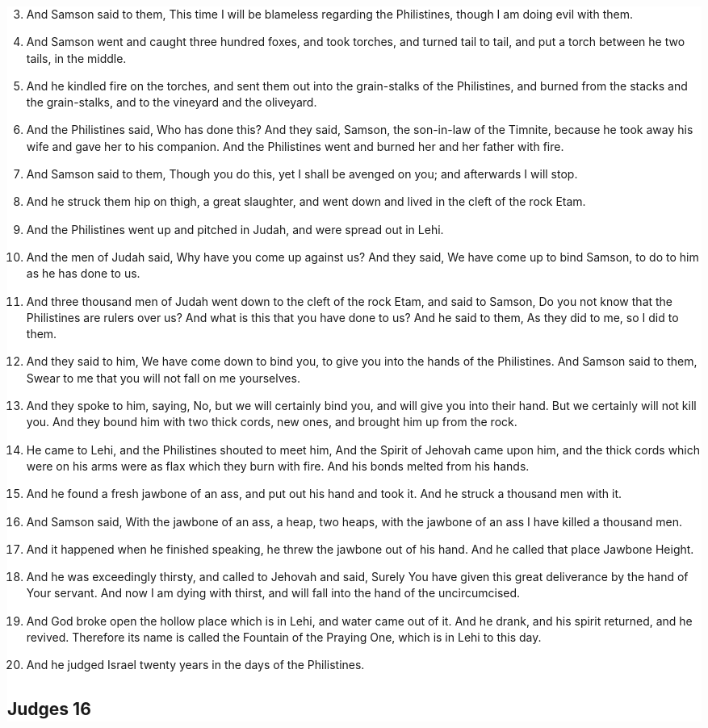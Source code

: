 3. And Samson said to them, This time I will be blameless regarding the Philistines, though I am doing evil with them.

4. And Samson went and caught three hundred foxes, and took torches, and turned tail to tail, and put a torch between he two tails, in the middle.

5. And he kindled fire on the torches, and sent them out into the grain-stalks of the Philistines, and burned from the stacks and the grain-stalks, and to the vineyard and the oliveyard.

6. And the Philistines said, Who has done this? And they said, Samson, the son-in-law of the Timnite, because he took away his wife and gave her to his companion. And the Philistines went and burned her and her father with fire.

7. And Samson said to them, Though you do this, yet I shall be avenged on you; and afterwards I will stop.

8. And he struck them hip on thigh, a great slaughter, and went down and lived in the cleft of the rock Etam.   

9. And the Philistines went up and pitched in Judah, and were spread out in Lehi.

10. And the men of Judah said, Why have you come up against us? And they said, We have come up to bind Samson, to do to him as he has done to us.

11. And three thousand men of Judah went down to the cleft of the rock Etam, and said to Samson, Do you not know that the Philistines are rulers over us? And what is this that you have done to us? And he said to them, As they did to me, so I did to them.

12. And they said to him, We have come down to bind you, to give you into the hands of the Philistines. And Samson said to them, Swear to me that you will not fall on me yourselves.

13. And they spoke to him, saying, No, but we will certainly bind you, and will give you into their hand. But we certainly will not kill you. And they bound him with two thick cords, new ones, and brought him up from the rock.

14. He came to Lehi, and the Philistines shouted to meet him, And the Spirit of Jehovah came upon him, and the thick cords which were on his arms were as flax which they burn with fire. And his bonds melted from his hands.

15. And he found a fresh jawbone of an ass, and put out his hand and took it. And he struck a thousand men with it.

16. And Samson said, With the jawbone of an ass, a heap, two heaps, with the jawbone of an ass I have killed a thousand men.

17. And it happened when he finished speaking, he threw the jawbone out of his hand. And he called that place Jawbone Height.   

18. And he was exceedingly thirsty, and called to Jehovah and said, Surely You have given this great deliverance by the hand of Your servant. And now I am dying with thirst, and will fall into the hand of the uncircumcised.

19. And God broke open the hollow place which is in Lehi, and water came out of it. And he drank, and his spirit returned, and he revived. Therefore its name is called the Fountain of the Praying One, which is in Lehi to this day.

20. And he judged Israel twenty years in the days of the Philistines.  

## Judges 16
